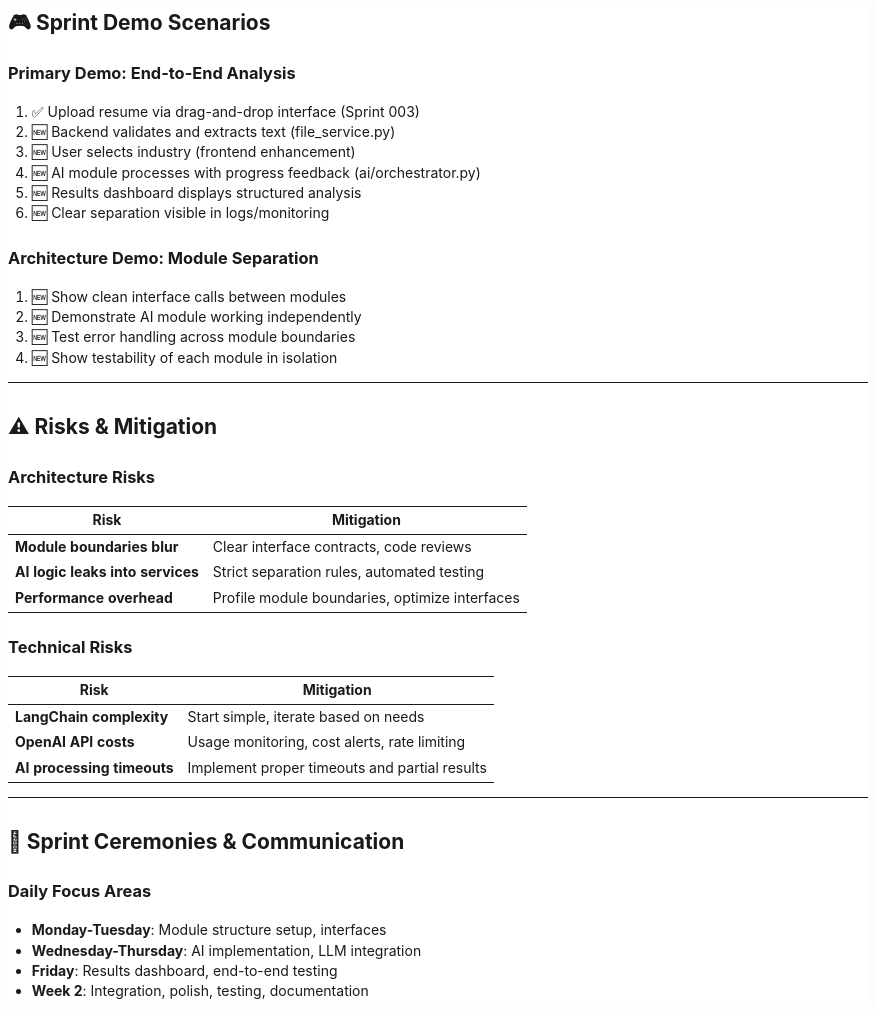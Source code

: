 
## 🎮 Sprint Demo Scenarios

### **Primary Demo: End-to-End Analysis**
1. ✅ Upload resume via drag-and-drop interface (Sprint 003)
2. 🆕 Backend validates and extracts text (file_service.py)
3. 🆕 User selects industry (frontend enhancement)
4. 🆕 AI module processes with progress feedback (ai/orchestrator.py)
5. 🆕 Results dashboard displays structured analysis
6. 🆕 Clear separation visible in logs/monitoring

### **Architecture Demo: Module Separation**
1. 🆕 Show clean interface calls between modules
2. 🆕 Demonstrate AI module working independently
3. 🆕 Test error handling across module boundaries
4. 🆕 Show testability of each module in isolation

---

## ⚠️ Risks & Mitigation

### **Architecture Risks**
| Risk | Mitigation |
|------|------------|
| **Module boundaries blur** | Clear interface contracts, code reviews |
| **AI logic leaks into services** | Strict separation rules, automated testing |
| **Performance overhead** | Profile module boundaries, optimize interfaces |

### **Technical Risks**
| Risk | Mitigation |
|------|------------|
| **LangChain complexity** | Start simple, iterate based on needs |
| **OpenAI API costs** | Usage monitoring, cost alerts, rate limiting |
| **AI processing timeouts** | Implement proper timeouts and partial results |

---

## 📝 Sprint Ceremonies & Communication

### **Daily Focus Areas**
- **Monday-Tuesday**: Module structure setup, interfaces
- **Wednesday-Thursday**: AI implementation, LLM integration  
- **Friday**: Results dashboard, end-to-end testing
- **Week 2**: Integration, polish, testing, documentation
